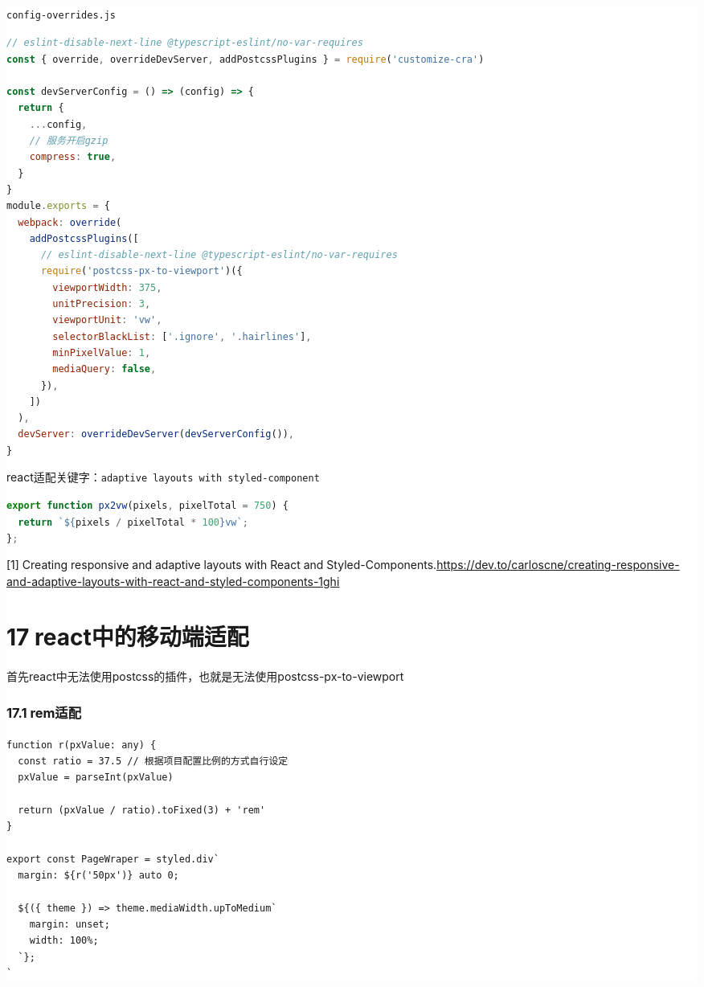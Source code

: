 `config-overrides.js`

```js
// eslint-disable-next-line @typescript-eslint/no-var-requires
const { override, overrideDevServer, addPostcssPlugins } = require('customize-cra')

const devServerConfig = () => (config) => {
  return {
    ...config,
    // 服务开启gzip
    compress: true,
  }
}
module.exports = {
  webpack: override(
    addPostcssPlugins([
      // eslint-disable-next-line @typescript-eslint/no-var-requires
      require('postcss-px-to-viewport')({
        viewportWidth: 375,
        unitPrecision: 3,
        viewportUnit: 'vw',
        selectorBlackList: ['.ignore', '.hairlines'],
        minPixelValue: 1,
        mediaQuery: false,
      }),
    ])
  ),
  devServer: overrideDevServer(devServerConfig()),
}
```

react适配关键字：`adaptive layouts with styled-component`

```javascript
export function px2vw(pixels, pixelTotal = 750) {
  return `${pixels / pixelTotal * 100}vw`;
};
```

[1] Creating responsive and adaptive layouts with React and Styled-Components.https://dev.to/carloscne/creating-responsive-and-adaptive-layouts-with-react-and-styled-components-1ghi

# 17 react中的移动端适配

首先react中无法使用postcss的插件，也就是无法使用postcss-px-to-viewport

### 17.1 rem适配

```tsx
function r(pxValue: any) {
  const ratio = 37.5 // 根据项目配置比例的方式自行设定
  pxValue = parseInt(pxValue)

  return (pxValue / ratio).toFixed(3) + 'rem'
}

export const PageWraper = styled.div`
  margin: ${r('50px')} auto 0;

  ${({ theme }) => theme.mediaWidth.upToMedium`
    margin: unset;
    width: 100%;
  `};
`
```
